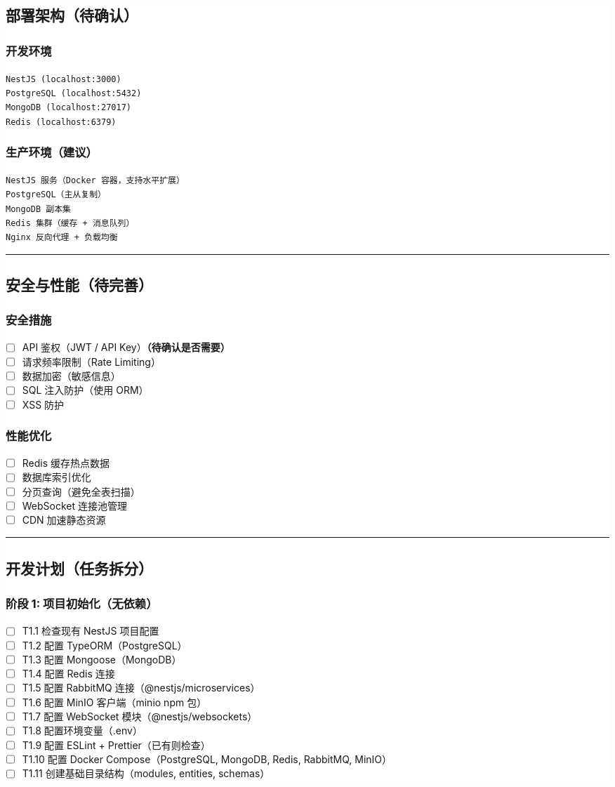
## 部署架构（待确认）

### 开发环境
```
NestJS (localhost:3000)
PostgreSQL (localhost:5432)
MongoDB (localhost:27017)
Redis (localhost:6379)
```

### 生产环境（建议）
```
NestJS 服务（Docker 容器，支持水平扩展）
PostgreSQL（主从复制）
MongoDB 副本集
Redis 集群（缓存 + 消息队列）
Nginx 反向代理 + 负载均衡
```

---

## 安全与性能（待完善）

### 安全措施
- [ ] API 鉴权（JWT / API Key）**（待确认是否需要）**
- [ ] 请求频率限制（Rate Limiting）
- [ ] 数据加密（敏感信息）
- [ ] SQL 注入防护（使用 ORM）
- [ ] XSS 防护

### 性能优化
- [ ] Redis 缓存热点数据
- [ ] 数据库索引优化
- [ ] 分页查询（避免全表扫描）
- [ ] WebSocket 连接池管理
- [ ] CDN 加速静态资源

---

## 开发计划（任务拆分）

### 阶段 1: 项目初始化（无依赖）
- [ ] T1.1 检查现有 NestJS 项目配置
- [ ] T1.2 配置 TypeORM（PostgreSQL）
- [ ] T1.3 配置 Mongoose（MongoDB）
- [ ] T1.4 配置 Redis 连接
- [ ] T1.5 配置 RabbitMQ 连接（@nestjs/microservices）
- [ ] T1.6 配置 MinIO 客户端（minio npm 包）
- [ ] T1.7 配置 WebSocket 模块（@nestjs/websockets）
- [ ] T1.8 配置环境变量（.env）
- [ ] T1.9 配置 ESLint + Prettier（已有则检查）
- [ ] T1.10 配置 Docker Compose（PostgreSQL, MongoDB, Redis, RabbitMQ, MinIO）
- [ ] T1.11 创建基础目录结构（modules, entities, schemas）
